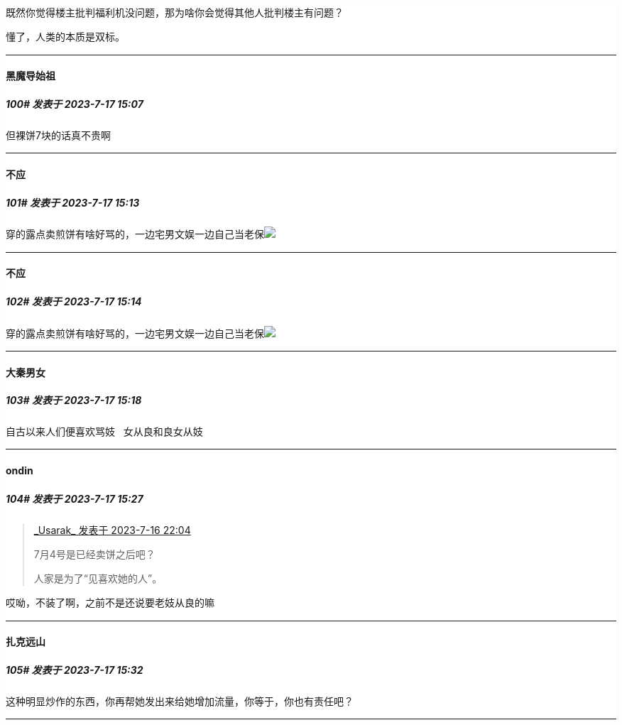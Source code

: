 既然你觉得楼主批判福利机没问题，那为啥你会觉得其他人批判楼主有问题？

懂了，人类的本质是双标。

*****

####  黑魔导始祖  
##### 100#       发表于 2023-7-17 15:07

但裸饼7块的话真不贵啊

*****

####  不应  
##### 101#       发表于 2023-7-17 15:13

穿的露点卖煎饼有啥好骂的，一边宅男文娱一边自己当老保<img src="https://static.saraba1st.com/image/smiley/face2017/067.png" referrerpolicy="no-referrer">

*****

####  不应  
##### 102#       发表于 2023-7-17 15:14

穿的露点卖煎饼有啥好骂的，一边宅男文娱一边自己当老保<img src="https://static.saraba1st.com/image/smiley/face2017/067.png" referrerpolicy="no-referrer">


*****

####  大秦男女  
##### 103#       发表于 2023-7-17 15:18

自古以来人们便喜欢骂妓   女从良和良女从妓


*****

####  ondin  
##### 104#       发表于 2023-7-17 15:27

<blockquote><a href="httphttps://bbs.saraba1st.com/2b/forum.php?mod=redirect&amp;goto=findpost&amp;pid=61686363&amp;ptid=2144697" target="_blank">_Usarak_ 发表于 2023-7-16 22:04</a>

7月4号是已经卖饼之后吧？

人家是为了“见喜欢她的人”。</blockquote>
哎呦，不装了啊，之前不是还说要老妓从良的嘛

*****

####  扎克远山  
##### 105#       发表于 2023-7-17 15:32

这种明显炒作的东西，你再帮她发出来给她增加流量，你等于，你也有责任吧？


*****
